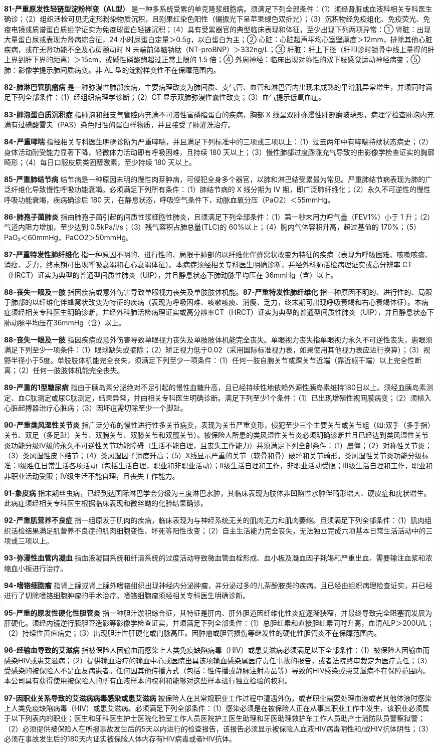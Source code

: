 **81-严重原发性轻链型淀粉样变（AL型）** 是一种多系统受累的单克隆浆细胞病。须满足下列全部条件：（1）须经肾脏或血液科相关专科医生确诊；（2）组织活检可见无定形粉染物质沉积，且刚果红染色阳性（偏振光下呈苹果绿色双折光）；（3）沉积物经免疫组化、免疫荧光、免疫电镜或质谱蛋白质组学证实为免疫球蛋白轻链沉积；（4）具有受累器官的典型临床表现和体征，至少出现下列两项异常：① 肾脏：出现大量蛋白尿或表现为肾病综合征，24 小时尿蛋白定量＞0.5g，以白蛋白为主；② 心脏：心脏超声平均心室壁厚度＞12mm，排除其他心脏疾病，或在无肾功能不全及心房颤动时 N 末端前体脑钠肽（NT-proBNP）＞332ng/L；③ 肝脏：肝上下径（肝叩诊时锁骨中线上量得的肝上界到肝下界的距离）＞15cm，或碱性磷酸酶超过正常上限的 1.5 倍；④ 外周神经：临床出现对称性的双下肢感觉运动神经病变；⑤ 肺：影像学提示肺间质病变。非 AL 型的淀粉样变性不在保障范围内。

**82-肺淋巴管肌瘤病** 是一种弥漫性肺部疾病，主要病理改变为肺间质、支气管、血管和淋巴管内出现未成熟的平滑肌异常增生，并须同时满足下列全部条件：（1）经组织病理学诊断；（2）CT 显示双肺弥漫性囊性改变；（3）血气提示低氧血症。

**83-肺泡蛋白质沉积症** 指肺泡和细支气管腔内充满不可溶性富磷脂蛋白的疾病，胸部 X 线呈双肺弥漫性肺部磨玻璃影，病理学检查肺泡内充满有过碘酸雪夫（PAS）染色阳性的蛋白样物质，并且接受了肺灌洗治疗。

**84-严重哮喘** 指经相关专科医生明确诊断为严重哮喘，并且满足下列标准中的三项或三项以上：（1）过去两年中有哮喘持续状态病史；（2）身体活动耐受能力显著下降，轻微体力活动即有呼吸困难，且持续 180 天以上；（3）慢性肺部过度膨涨充气导致的由影像学检查证实的胸廓畸形；（4）每日口服皮质类固醇激素，至少持续 180 天以上。

**85-严重肺结节病** 结节病是一种原因未明的慢性肉芽肿病，可侵犯全身多个器官，以肺和淋巴结受累最为常见。严重肺结节病表现为肺的广泛纤维化导致慢性呼吸功能衰竭。必须满足下列所有条件：（1）肺结节病的 X 线分期为 IV 期，即广泛肺纤维化；（2）永久不可逆性的慢性呼吸功能衰竭，疾病确诊后 180 天，在静息状态，呼吸空气条件下，动脉血氧分压（PaO2）＜55mmHg。

**86-肺孢子菌肺炎** 指由肺孢子菌引起的间质性浆细胞性肺炎，且须满足下列全部条件：（1）第一秒末用力呼气量（FEV1%）小于 1 升；（2）气道内阻力增加，至少达到 0.5kPa/l/s；（3）残气容积占肺总量(TLC)的 60%以上；（4）胸内气体容积升高，超过基值的 170%；（5）PaO₂＜60mmHg，PaCO2＞50mmHg。

**87-严重特发性肺纤维化** 指一种原因不明的、进行性的、局限于肺部的以纤维化伴蜂窝状改变为特征的疾病（表现为呼吸困难、咳嗽咳痰、消瘦、乏力，终末期可出现呼吸衰竭和右心衰竭体征）。本病症须经相关专科医生明确诊断，并经外科肺活检病理证实或高分辨率 CT（HRCT）证实为典型的普通型间质性肺炎（UIP），并且静息状态下肺动脉平均压在 36mmHg（含）以上。

**88-丧失一眼及一肢** 指因疾病或意外伤害导致单眼视力丧失及单肢肢体机能。**87-严重特发性肺纤维化** 指一种原因不明的、进行性的、局限于肺部的以纤维化伴蜂窝状改变为特征的疾病（表现为呼吸困难、咳嗽咳痰、消瘦、乏力，终末期可出现呼吸衰竭和右心衰竭体征）。本病症须经相关专科医生明确诊断，并经外科肺活检病理证实或高分辨率CT（HRCT）证实为典型的普通型间质性肺炎（UIP），并且静息状态下肺动脉平均压在36mmHg（含）以上。

**88-丧失一眼及一肢** 指因疾病或意外伤害导致单眼视力丧失及单肢肢体机能完全丧失。单眼视力丧失指单眼视力永久不可逆性丧失，患眼须满足下列至少一项条件：（1）眼球缺失或摘除；（2）矫正视力低于0.02（采用国际标准视力表，如果使用其他视力表应进行换算）；（3）视野半径小于5度。单肢肢体机能完全丧失，须满足下列至少一项条件：（1）任何一肢自腕关节或踝关节近端（靠近躯干端）以上完全性断离；（2）任何一肢肢体机能完全丧失。

**89-严重的1型糖尿病** 指由于胰岛素分泌绝对不足引起的慢性血糖升高，且已经持续性地依赖外源性胰岛素维持180日以上。须经血胰岛素测定、血C肽测定或尿C肽测定，结果异常，并由相关专科医生明确诊断。满足下列至少1个条件：（1）已出现增殖性视网膜病变；（2）须植入心脏起搏器治疗心脏病；（3）因坏疽需切除至少一个脚趾。

**90-严重类风湿性关节炎** 指广泛分布的慢性进行性多关节病变，表现为关节严重变形，侵犯至少三个主要关节或关节组（如:双手（多手指）关节、双足（多足趾）关节、双腕关节、双膝关节和双髋关节）。被保险人所患的类风湿性关节炎必须明确诊断并且已经达到类风湿性关节炎功能分级IV级的永久不可逆性关节功能障碍（生活不能自理，且丧失工作能力）并须满足下列全部条件：（1）晨僵；（2）对称性关节炎；（3）类风湿性皮下结节；（4）类风湿因子滴度升高；（5）X线显示严重的关节（软骨和骨）破坏和关节畸形。类风湿性关节炎功能分级标准：Ⅰ级胜任日常生活各项活动（包括生活自理，职业和非职业活动）；Ⅱ级生活自理和工作，非职业活动受限；Ⅲ级生活自理和工作，职业和非职业活动受限；Ⅳ级生活不能自理，且丧失工作能力。

**91-象皮病** 指末期丝虫病，已经到达国际淋巴学会分级为三度淋巴水肿，其临床表现为肢体非凹陷性水肿伴畸形增大、硬皮症和疣状增生。此病症须经相关专科医生根据临床表现和微丝蚴的化验结果确诊。

**92-严重肌营养不良症** 指一组原发于肌肉的疾病，临床表现为与神经系统无关的肌肉无力和肌肉萎缩。且须满足下列全部条件：（1）肌肉组织活检结果满足肌营养不良症的肌肉细胞变性、坏死等阳性改变；（2）自主生活能力完全丧失，无法独立完成六项基本日常生活活动中的三项或三项以上。

**93-弥漫性血管内凝血** 指血液凝固系统和纤溶系统的过度活动导致微血管血栓形成、血小板及凝血因子耗竭和严重出血，需要输注血浆和浓缩血小板进行治疗。

**94-嗜铬细胞瘤** 指肾上腺或肾上腺外嗜铬组织出现神经内分泌肿瘤，并分泌过多的儿茶酚胺类的疾病。且已经由组织病理检查证实，并已经进行了切除嗜铬细胞肿瘤的手术治疗。嗜铬细胞瘤须经相关专科医生明确诊断。

**95-严重的原发性硬化性胆管炎** 指一种胆汁淤积综合征，其特征是肝内、肝外胆道因纤维化性炎症逐渐狭窄，并最终导致完全阻塞而发展为肝硬化。须经内镜逆行胰胆管造影等影像学检查证实，并须满足下列全部条件：（1）总胆红素和直接胆红素同时升高，血清ALP＞200U/L；（2）持续性黄疸病史；（3）出现胆汁性肝硬化或门脉高压。因肿瘤或胆管损伤等继发性的硬化性胆管炎不在保障范围内。

**96-经输血导致的艾滋病** 指被保险人因输血而感染上人类免疫缺陷病毒（HIV）或患艾滋病必须满足以下全部条件：（1）被保险人因输血而感染HIV或患艾滋病；（2）提供输血治疗的输血中心或医院出具该项输血感染属医疗责任事故的报告，或者法院终审裁定为医疗责任；（3）受感染的被保险人不是血友病患者。任何因其他传播方式（包括：性传播或静脉注射毒品等）导致的HIV感染或患艾滋病不在保障范围内。本公司具有获得使用被保险人的所有血液样本的权利和能够对这些样本进行独立检验的权利。

**97-因职业关系导致的艾滋病病毒感染或患艾滋病** 被保险人在其常规职业工作过程中遭遇外伤，或者职业需要处理血液或者其他体液时感染上人类免疫缺陷病毒（HIV）或患艾滋病。必须满足下列全部条件：（1）感染必须是在被保险人正在从事其职业工作中发生，该职业必须属于以下列表内的职业；医生和牙科医生护士医院化验室工作人员医院护工医生助理和牙医助理救护车工作人员助产士消防队员警察狱警；（2）必须提供被保险人在所报事故发生后的5天以内进行的检查报告，该报告必须显示被保险人血液HIV病毒阴性和/或HIV抗体阴性；（3）必须在事故发生后的180天内证实被保险人体内存有HIV病毒或者HIV抗体。
